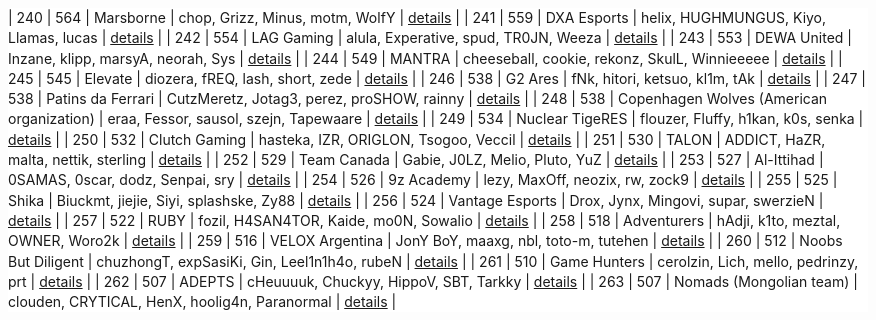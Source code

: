 | 240      |    564 | Marsborne                                 | chop, Grizz, Minus, motm, WolfY                    | [details](details/2025_03_01/0240--marsborne--chop-grizz-minus-motm-wolfy.md)                                           |
| 241      |    559 | DXA Esports                               | helix, HUGHMUNGUS, Kiyo, Llamas, lucas             | [details](details/2025_03_01/0241--dxa_esports--helix-hughmungus-kiyo-llamas-lucas.md)                                  |
| 242      |    554 | LAG Gaming                                | alula, Experative, spud, TR0JN, Weeza              | [details](details/2025_03_01/0242--lag_gaming--alula-experative-spud-tr0jn-weeza.md)                                    |
| 243      |    553 | DEWA United                               | Inzane, klipp, marsyA, neorah, Sys                 | [details](details/2025_03_01/0243--dewa_united--inzane-klipp-marsya-neorah-sys.md)                                      |
| 244      |    549 | MANTRA                                    | cheeseball, cookie, rekonz, SkulL, Winnieeeee      | [details](details/2025_03_01/0244--mantra--cheeseball-cookie-rekonz-skull-winnieeeee.md)                                |
| 245      |    545 | Elevate                                   | diozera, fREQ, lash, short, zede                   | [details](details/2025_03_01/0245--elevate--diozera-freq-lash-short-zede.md)                                            |
| 246      |    538 | G2 Ares                                   | fNk, hitori, ketsuo, kl1m, tAk                     | [details](details/2025_03_01/0246--g2_ares--fnk-hitori-ketsuo-kl1m-tak.md)                                              |
| 247      |    538 | Patins da Ferrari                         | CutzMeretz, Jotag3, perez, proSHOW, rainny         | [details](details/2025_03_01/0247--patins_da_ferrari--cutzmeretz-jotag3-perez-proshow-rainny.md)                        |
| 248      |    538 | Copenhagen Wolves (American organization) | eraa, Fessor, sausol, szejn, Tapewaare             | [details](details/2025_03_01/0248--copenhagen_wolves__american_organization_--eraa-fessor-sausol-szejn-tapewaare.md)    |
| 249      |    534 | Nuclear TigeRES                           | flouzer, Fluffy, h1kan, k0s, senka                 | [details](details/2025_03_01/0249--nuclear_tigeres--flouzer-fluffy-h1kan-k0s-senka.md)                                  |
| 250      |    532 | Clutch Gaming                             | hasteka, IZR, ORIGLON, Tsogoo, Veccil              | [details](details/2025_03_01/0250--clutch_gaming--hasteka-izr-origlon-tsogoo-veccil.md)                                 |
| 251      |    530 | TALON                                     | ADDICT, HaZR, malta, nettik, sterling              | [details](details/2025_03_01/0251--talon--addict-hazr-malta-nettik-sterling.md)                                         |
| 252      |    529 | Team Canada                               | Gabie, J0LZ, Melio, Pluto, YuZ                     | [details](details/2025_03_01/0252--team_canada--gabie-j0lz-melio-pluto-yuz.md)                                          |
| 253      |    527 | Al-Ittihad                                | 0SAMAS, 0scar, dodz, Senpai, sry                   | [details](details/2025_03_01/0253--al-ittihad--0samas-0scar-dodz-senpai-sry.md)                                         |
| 254      |    526 | 9z Academy                                | lezy, MaxOff, neozix, rw, zock9                    | [details](details/2025_03_01/0254--9z_academy--lezy-maxoff-neozix-rw-zock9.md)                                          |
| 255      |    525 | Shika                                     | Biuckmt, jiejie, Siyi, splashske, Zy88             | [details](details/2025_03_01/0255--shika--biuckmt-jiejie-siyi-splashske-zy88.md)                                        |
| 256      |    524 | Vantage Esports                           | Drox, Jynx, Mingovi, supar, swerzieN               | [details](details/2025_03_01/0256--vantage_esports--drox-jynx-mingovi-supar-swerzien.md)                                |
| 257      |    522 | RUBY                                      | fozil, H4SAN4TOR, Kaide, mo0N, Sowalio             | [details](details/2025_03_01/0257--ruby--fozil-h4san4tor-kaide-mo0n-sowalio.md)                                         |
| 258      |    518 | Adventurers                               | hAdji, k1to, meztal, OWNER, Woro2k                 | [details](details/2025_03_01/0258--adventurers--hadji-k1to-meztal-owner-woro2k.md)                                      |
| 259      |    516 | VELOX Argentina                           | JonY BoY, maaxg, nbl, toto-m, tutehen              | [details](details/2025_03_01/0259--velox_argentina--jony_boy-maaxg-nbl-toto-m-tutehen.md)                               |
| 260      |    512 | Noobs But Diligent                        | chuzhongT, expSasiKi, Gin, Leel1n1h4o, rubeN       | [details](details/2025_03_01/0260--noobs_but_diligent--chuzhongt-expsasiki-gin-leel1n1h4o-ruben.md)                     |
| 261      |    510 | Game Hunters                              | cerolzin, Lich, mello, pedrinzy, prt               | [details](details/2025_03_01/0261--game_hunters--cerolzin-lich-mello-pedrinzy-prt.md)                                   |
| 262      |    507 | ADEPTS                                    | cHeuuuuk, Chuckyy, HippoV, SBT, Tarkky             | [details](details/2025_03_01/0262--adepts--cheuuuuk-chuckyy-hippov-sbt-tarkky.md)                                       |
| 263      |    507 | Nomads (Mongolian team)                   | clouden, CRYTICAL, HenX, hoolig4n, Paranormal      | [details](details/2025_03_01/0263--nomads__mongolian_team_--clouden-crytical-henx-hoolig4n-paranormal.md)               |